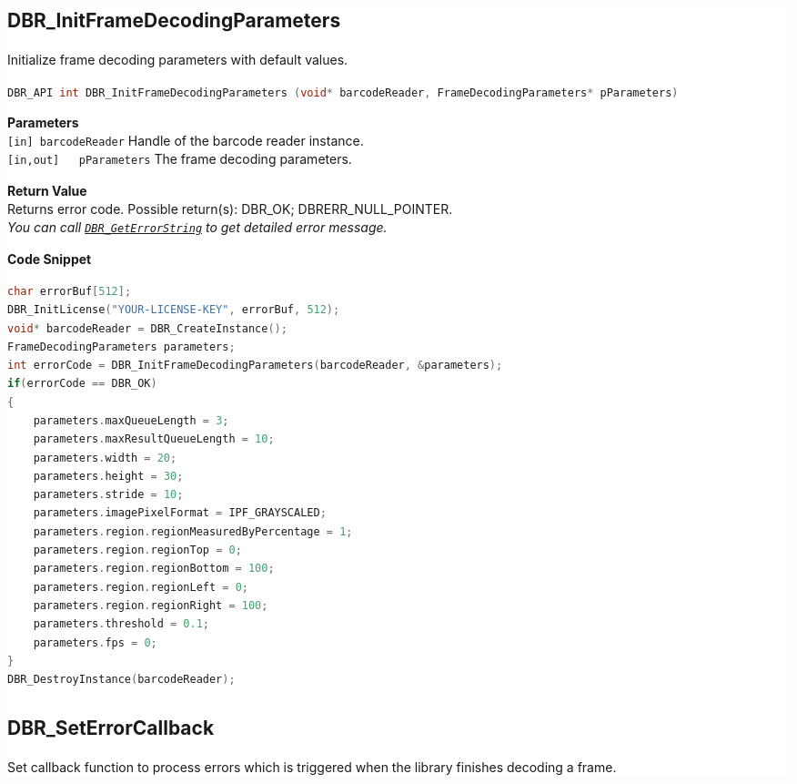 





## DBR_InitFrameDecodingParameters

Initialize frame decoding parameters with default values.

```c
DBR_API int DBR_InitFrameDecodingParameters (void* barcodeReader, FrameDecodingParameters* pParameters)	
```   

**Parameters**  
`[in] barcodeReader` Handle of the barcode reader instance.   
`[in,out]	pParameters` The frame decoding parameters.  

**Return Value**  
Returns error code. Possible return(s): DBR_OK; DBRERR_NULL_POINTER.  
*You can call [`DBR_GetErrorString`](general.md#dbr_geterrorstring) to get detailed error message.*

**Code Snippet**  
```c
char errorBuf[512];
DBR_InitLicense("YOUR-LICENSE-KEY", errorBuf, 512);
void* barcodeReader = DBR_CreateInstance();
FrameDecodingParameters parameters;
int errorCode = DBR_InitFrameDecodingParameters(barcodeReader, &parameters);
if(errorCode == DBR_OK)
{
    parameters.maxQueueLength = 3;
    parameters.maxResultQueueLength = 10;
    parameters.width = 20;
    parameters.height = 30;
    parameters.stride = 10;
    parameters.imagePixelFormat = IPF_GRAYSCALED;
    parameters.region.regionMeasuredByPercentage = 1;
    parameters.region.regionTop = 0;
    parameters.region.regionBottom = 100;
    parameters.region.regionLeft = 0;
    parameters.region.regionRight = 100;
    parameters.threshold = 0.1;
    parameters.fps = 0;
}
DBR_DestroyInstance(barcodeReader);
```







## DBR_SetErrorCallback
Set callback function to process errors which is triggered when the library finishes decoding a frame.
